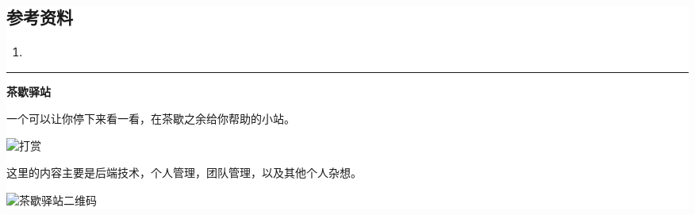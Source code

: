 
## 参考资料 ##

1. 

----

**茶歇驿站**

一个可以让你停下来看一看，在茶歇之余给你帮助的小站。

![打赏](http://oqos7hrvp.bkt.clouddn.com/blog/money.jpg)

这里的内容主要是后端技术，个人管理，团队管理，以及其他个人杂想。

![茶歇驿站二维码](http://oqos7hrvp.bkt.clouddn.com/blog/tech_tea.jpg)
